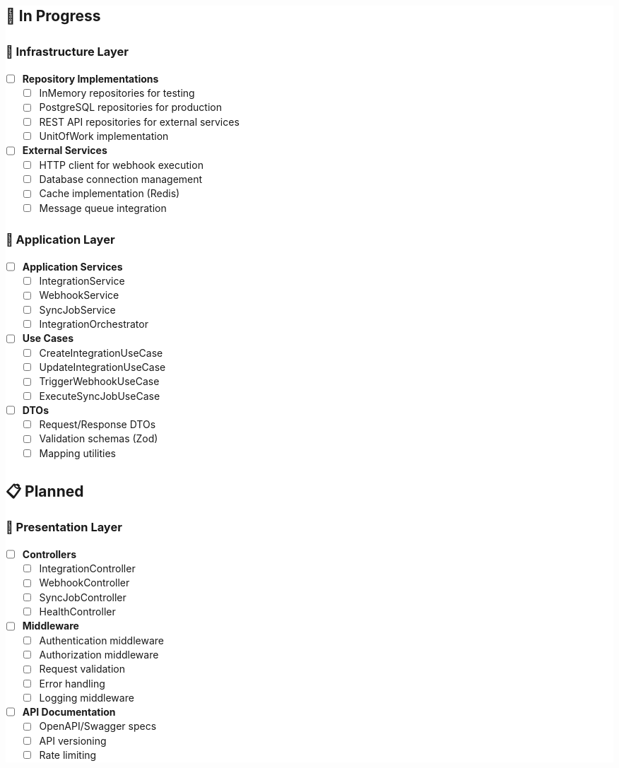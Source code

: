 ## 🚧 In Progress

### 🔌 Infrastructure Layer
- [ ] **Repository Implementations**
  - [ ] InMemory repositories for testing
  - [ ] PostgreSQL repositories for production
  - [ ] REST API repositories for external services
  - [ ] UnitOfWork implementation

- [ ] **External Services**
  - [ ] HTTP client for webhook execution
  - [ ] Database connection management
  - [ ] Cache implementation (Redis)
  - [ ] Message queue integration

### 🎯 Application Layer
- [ ] **Application Services**
  - [ ] IntegrationService
  - [ ] WebhookService
  - [ ] SyncJobService
  - [ ] IntegrationOrchestrator

- [ ] **Use Cases**
  - [ ] CreateIntegrationUseCase
  - [ ] UpdateIntegrationUseCase
  - [ ] TriggerWebhookUseCase
  - [ ] ExecuteSyncJobUseCase

- [ ] **DTOs**
  - [ ] Request/Response DTOs
  - [ ] Validation schemas (Zod)
  - [ ] Mapping utilities

## 📋 Planned

### 🎨 Presentation Layer
- [ ] **Controllers**
  - [ ] IntegrationController
  - [ ] WebhookController
  - [ ] SyncJobController
  - [ ] HealthController

- [ ] **Middleware**
  - [ ] Authentication middleware
  - [ ] Authorization middleware
  - [ ] Request validation
  - [ ] Error handling
  - [ ] Logging middleware

- [ ] **API Documentation**
  - [ ] OpenAPI/Swagger specs
  - [ ] API versioning
  - [ ] Rate limiting
